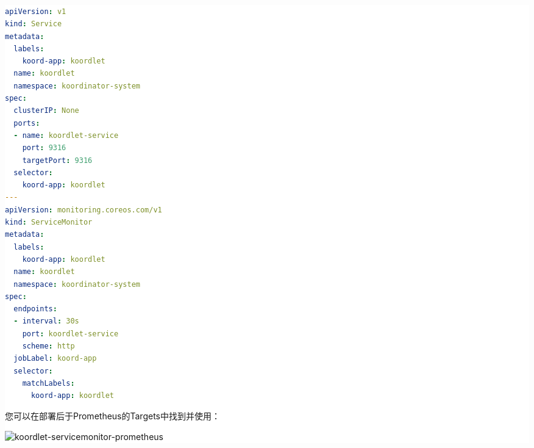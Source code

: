    ```yaml
   apiVersion: v1
   kind: Service
   metadata:
     labels:
       koord-app: koordlet
     name: koordlet
     namespace: koordinator-system
   spec:
     clusterIP: None
     ports:
     - name: koordlet-service
       port: 9316
       targetPort: 9316
     selector:
       koord-app: koordlet
   ---    
   apiVersion: monitoring.coreos.com/v1
   kind: ServiceMonitor
   metadata:
     labels:
       koord-app: koordlet
     name: koordlet
     namespace: koordinator-system
   spec:
     endpoints:
     - interval: 30s
       port: koordlet-service
       scheme: http
     jobLabel: koord-app
     selector:
       matchLabels:
         koord-app: koordlet
   ```

   您可以在部署后于Prometheus的Targets中找到并使用：

   ![koordlet-servicemonitor-prometheus](/img/koordlet-servicemonitor-prometheus.png)
